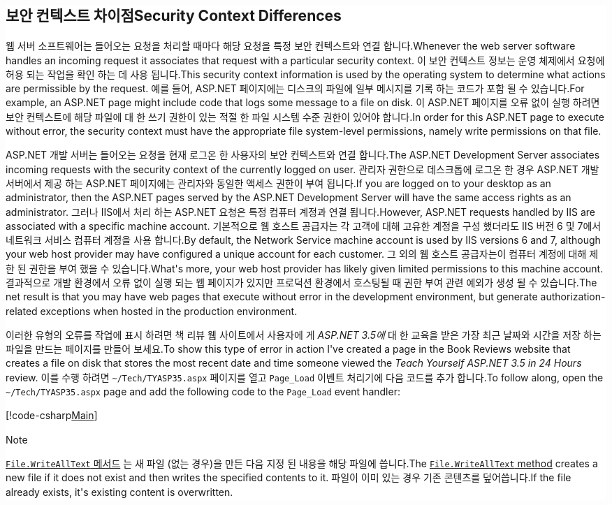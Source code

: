 ## <a name="security-context-differences"></a><span data-ttu-id="499b7-126">보안 컨텍스트 차이점</span><span class="sxs-lookup"><span data-stu-id="499b7-126">Security Context Differences</span></span>

<span data-ttu-id="499b7-127">웹 서버 소프트웨어는 들어오는 요청을 처리할 때마다 해당 요청을 특정 보안 컨텍스트와 연결 합니다.</span><span class="sxs-lookup"><span data-stu-id="499b7-127">Whenever the web server software handles an incoming request it associates that request with a particular security context.</span></span> <span data-ttu-id="499b7-128">이 보안 컨텍스트 정보는 운영 체제에서 요청에 허용 되는 작업을 확인 하는 데 사용 됩니다.</span><span class="sxs-lookup"><span data-stu-id="499b7-128">This security context information is used by the operating system to determine what actions are permissible by the request.</span></span> <span data-ttu-id="499b7-129">예를 들어, ASP.NET 페이지에는 디스크의 파일에 일부 메시지를 기록 하는 코드가 포함 될 수 있습니다.</span><span class="sxs-lookup"><span data-stu-id="499b7-129">For example, an ASP.NET page might include code that logs some message to a file on disk.</span></span> <span data-ttu-id="499b7-130">이 ASP.NET 페이지를 오류 없이 실행 하려면 보안 컨텍스트에 해당 파일에 대 한 쓰기 권한이 있는 적절 한 파일 시스템 수준 권한이 있어야 합니다.</span><span class="sxs-lookup"><span data-stu-id="499b7-130">In order for this ASP.NET page to execute without error, the security context must have the appropriate file system-level permissions, namely write permissions on that file.</span></span>

<span data-ttu-id="499b7-131">ASP.NET 개발 서버는 들어오는 요청을 현재 로그온 한 사용자의 보안 컨텍스트와 연결 합니다.</span><span class="sxs-lookup"><span data-stu-id="499b7-131">The ASP.NET Development Server associates incoming requests with the security context of the currently logged on user.</span></span> <span data-ttu-id="499b7-132">관리자 권한으로 데스크톱에 로그온 한 경우 ASP.NET 개발 서버에서 제공 하는 ASP.NET 페이지에는 관리자와 동일한 액세스 권한이 부여 됩니다.</span><span class="sxs-lookup"><span data-stu-id="499b7-132">If you are logged on to your desktop as an administrator, then the ASP.NET pages served by the ASP.NET Development Server will have the same access rights as an administrator.</span></span> <span data-ttu-id="499b7-133">그러나 IIS에서 처리 하는 ASP.NET 요청은 특정 컴퓨터 계정과 연결 됩니다.</span><span class="sxs-lookup"><span data-stu-id="499b7-133">However, ASP.NET requests handled by IIS are associated with a specific machine account.</span></span> <span data-ttu-id="499b7-134">기본적으로 웹 호스트 공급자는 각 고객에 대해 고유한 계정을 구성 했더라도 IIS 버전 6 및 7에서 네트워크 서비스 컴퓨터 계정을 사용 합니다.</span><span class="sxs-lookup"><span data-stu-id="499b7-134">By default, the Network Service machine account is used by IIS versions 6 and 7, although your web host provider may have configured a unique account for each customer.</span></span> <span data-ttu-id="499b7-135">그 외의 웹 호스트 공급자는이 컴퓨터 계정에 대해 제한 된 권한을 부여 했을 수 있습니다.</span><span class="sxs-lookup"><span data-stu-id="499b7-135">What's more, your web host provider has likely given limited permissions to this machine account.</span></span> <span data-ttu-id="499b7-136">결과적으로 개발 환경에서 오류 없이 실행 되는 웹 페이지가 있지만 프로덕션 환경에서 호스팅될 때 권한 부여 관련 예외가 생성 될 수 있습니다.</span><span class="sxs-lookup"><span data-stu-id="499b7-136">The net result is that you may have web pages that execute without error in the development environment, but generate authorization-related exceptions when hosted in the production environment.</span></span>

<span data-ttu-id="499b7-137">이러한 유형의 오류를 작업에 표시 하려면 책 리뷰 웹 사이트에서 사용자에 게 *ASP.NET 3.5에* 대 한 교육을 받은 가장 최근 날짜와 시간을 저장 하는 파일을 만드는 페이지를 만들어 보세요.</span><span class="sxs-lookup"><span data-stu-id="499b7-137">To show this type of error in action I've created a page in the Book Reviews website that creates a file on disk that stores the most recent date and time someone viewed the *Teach Yourself ASP.NET 3.5 in 24 Hours* review.</span></span> <span data-ttu-id="499b7-138">이를 수행 하려면 `~/Tech/TYASP35.aspx` 페이지를 열고 `Page_Load` 이벤트 처리기에 다음 코드를 추가 합니다.</span><span class="sxs-lookup"><span data-stu-id="499b7-138">To follow along, open the `~/Tech/TYASP35.aspx` page and add the following code to the `Page_Load` event handler:</span></span>

[!code-csharp[Main](core-differences-between-iis-and-the-asp-net-development-server-cs/samples/sample1.cs)]

> [!NOTE]
> <span data-ttu-id="499b7-139">[`File.WriteAllText` 메서드](https://msdn.microsoft.com/library/system.io.file.writealltext.aspx) 는 새 파일 (없는 경우)을 만든 다음 지정 된 내용을 해당 파일에 씁니다.</span><span class="sxs-lookup"><span data-stu-id="499b7-139">The [`File.WriteAllText` method](https://msdn.microsoft.com/library/system.io.file.writealltext.aspx) creates a new file if it does not exist and then writes the specified contents to it.</span></span> <span data-ttu-id="499b7-140">파일이 이미 있는 경우 기존 콘텐츠를 덮어씁니다.</span><span class="sxs-lookup"><span data-stu-id="499b7-140">If the file already exists, it's existing content is overwritten.</span></span>
